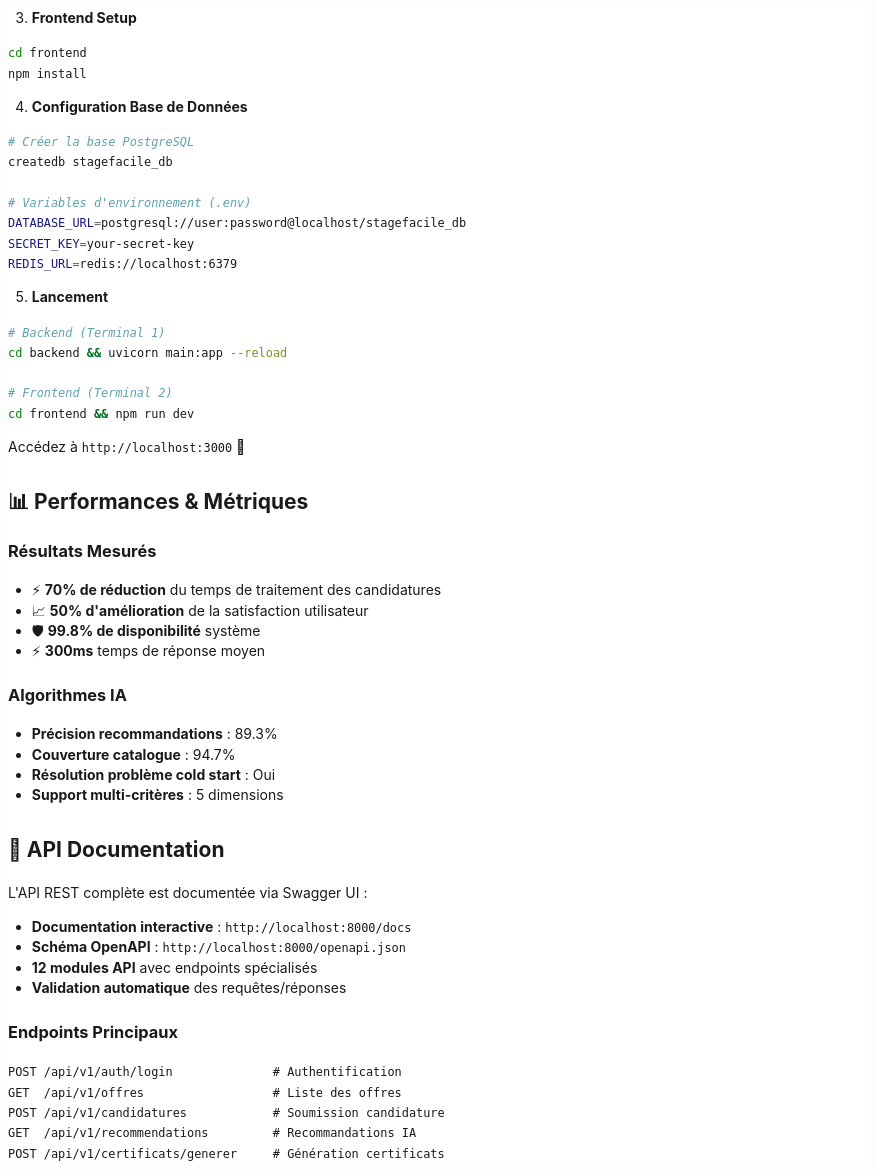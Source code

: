 3. **Frontend Setup**
```bash
cd frontend
npm install
```

4. **Configuration Base de Données**
```bash
# Créer la base PostgreSQL
createdb stagefacile_db

# Variables d'environnement (.env)
DATABASE_URL=postgresql://user:password@localhost/stagefacile_db
SECRET_KEY=your-secret-key
REDIS_URL=redis://localhost:6379
```

5. **Lancement**
```bash
# Backend (Terminal 1)
cd backend && uvicorn main:app --reload

# Frontend (Terminal 2)
cd frontend && npm run dev
```

Accédez à `http://localhost:3000` 🎉

## 📊 Performances & Métriques

### Résultats Mesurés
- ⚡ **70% de réduction** du temps de traitement des candidatures
- 📈 **50% d'amélioration** de la satisfaction utilisateur
- 🛡️ **99.8% de disponibilité** système
- ⚡ **300ms** temps de réponse moyen

### Algorithmes IA
- **Précision recommandations** : 89.3%
- **Couverture catalogue** : 94.7%
- **Résolution problème cold start** : Oui
- **Support multi-critères** : 5 dimensions

## 🔧 API Documentation

L'API REST complète est documentée via Swagger UI :
- **Documentation interactive** : `http://localhost:8000/docs`
- **Schéma OpenAPI** : `http://localhost:8000/openapi.json`
- **12 modules API** avec endpoints spécialisés
- **Validation automatique** des requêtes/réponses

### Endpoints Principaux
```
POST /api/v1/auth/login              # Authentification
GET  /api/v1/offres                  # Liste des offres
POST /api/v1/candidatures            # Soumission candidature
GET  /api/v1/recommendations         # Recommandations IA
POST /api/v1/certificats/generer     # Génération certificats
```
